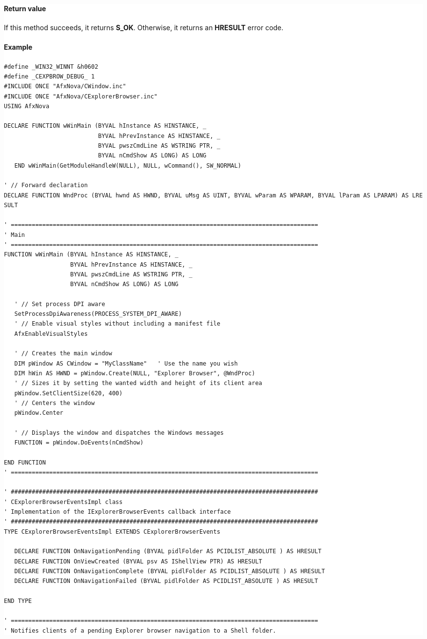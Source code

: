 #### Return value

If this method succeeds, it returns **S_OK**. Otherwise, it returns an **HRESULT** error code.

#### Example
```
#define _WIN32_WINNT &h0602
#define _CEXPBROW_DEBUG_ 1
#INCLUDE ONCE "AfxNova/CWindow.inc"
#INCLUDE ONCE "AfxNova/CExplorerBrowser.inc"
USING AfxNova

DECLARE FUNCTION wWinMain (BYVAL hInstance AS HINSTANCE, _
                           BYVAL hPrevInstance AS HINSTANCE, _
                           BYVAL pwszCmdLine AS WSTRING PTR, _
                           BYVAL nCmdShow AS LONG) AS LONG
   END wWinMain(GetModuleHandleW(NULL), NULL, wCommand(), SW_NORMAL)

' // Forward declaration
DECLARE FUNCTION WndProc (BYVAL hwnd AS HWND, BYVAL uMsg AS UINT, BYVAL wParam AS WPARAM, BYVAL lParam AS LPARAM) AS LRESULT

' ========================================================================================
' Main
' ========================================================================================
FUNCTION wWinMain (BYVAL hInstance AS HINSTANCE, _
                   BYVAL hPrevInstance AS HINSTANCE, _
                   BYVAL pwszCmdLine AS WSTRING PTR, _
                   BYVAL nCmdShow AS LONG) AS LONG

   ' // Set process DPI aware
   SetProcessDpiAwareness(PROCESS_SYSTEM_DPI_AWARE)
   ' // Enable visual styles without including a manifest file
   AfxEnableVisualStyles

   ' // Creates the main window
   DIM pWindow AS CWindow = "MyClassName"   ' Use the name you wish
   DIM hWin AS HWND = pWindow.Create(NULL, "Explorer Browser", @WndProc)
   ' // Sizes it by setting the wanted width and height of its client area
   pWindow.SetClientSize(620, 400)
   ' // Centers the window
   pWindow.Center

   ' // Displays the window and dispatches the Windows messages
   FUNCTION = pWindow.DoEvents(nCmdShow)

END FUNCTION
' ========================================================================================

' ########################################################################################
' CExplorerBrowserEventsImpl class
' Implementation of the IExplorerBrowserEvents callback interface
' ########################################################################################
TYPE CExplorerBrowserEventsImpl EXTENDS CExplorerBrowserEvents

   DECLARE FUNCTION OnNavigationPending (BYVAL pidlFolder AS PCIDLIST_ABSOLUTE ) AS HRESULT
   DECLARE FUNCTION OnViewCreated (BYVAL psv AS IShellView PTR) AS HRESULT
   DECLARE FUNCTION OnNavigationComplete (BYVAL pidlFolder AS PCIDLIST_ABSOLUTE ) AS HRESULT
   DECLARE FUNCTION OnNavigationFailed (BYVAL pidlFolder AS PCIDLIST_ABSOLUTE ) AS HRESULT

END TYPE

' ========================================================================================
' Notifies clients of a pending Explorer browser navigation to a Shell folder.
```